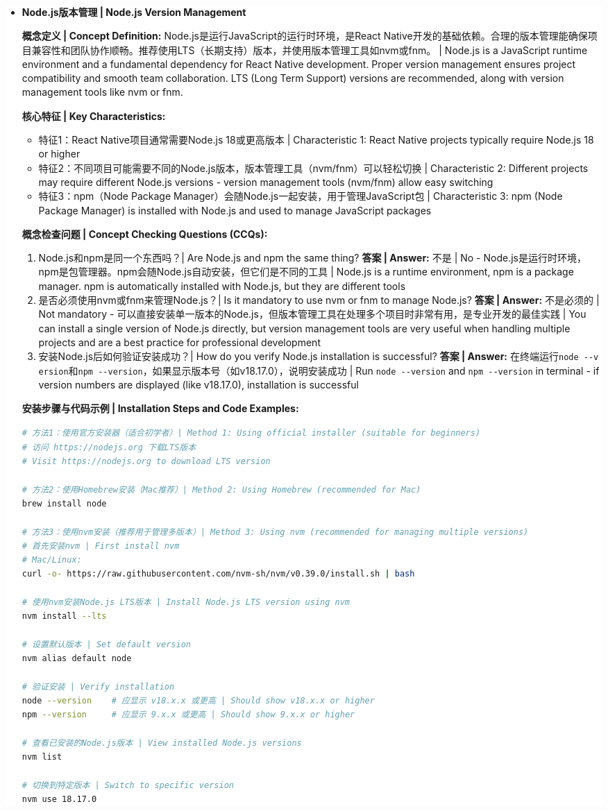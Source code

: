 - **Node.js版本管理 | Node.js Version Management**

  **概念定义 | Concept Definition:**
  Node.js是运行JavaScript的运行时环境，是React Native开发的基础依赖。合理的版本管理能确保项目兼容性和团队协作顺畅。推荐使用LTS（长期支持）版本，并使用版本管理工具如nvm或fnm。 | Node.js is a JavaScript runtime environment and a fundamental dependency for React Native development. Proper version management ensures project compatibility and smooth team collaboration. LTS (Long Term Support) versions are recommended, along with version management tools like nvm or fnm.

  **核心特征 | Key Characteristics:**
  - 特征1：React Native项目通常需要Node.js 18或更高版本 | Characteristic 1: React Native projects typically require Node.js 18 or higher
  - 特征2：不同项目可能需要不同的Node.js版本，版本管理工具（nvm/fnm）可以轻松切换 | Characteristic 2: Different projects may require different Node.js versions - version management tools (nvm/fnm) allow easy switching
  - 特征3：npm（Node Package Manager）会随Node.js一起安装，用于管理JavaScript包 | Characteristic 3: npm (Node Package Manager) is installed with Node.js and used to manage JavaScript packages

  **概念检查问题 | Concept Checking Questions (CCQs):**
  1. Node.js和npm是同一个东西吗？| Are Node.js and npm the same thing?
     **答案 | Answer:** 不是 | No - Node.js是运行时环境，npm是包管理器。npm会随Node.js自动安装，但它们是不同的工具 | Node.js is a runtime environment, npm is a package manager. npm is automatically installed with Node.js, but they are different tools
  2. 是否必须使用nvm或fnm来管理Node.js？| Is it mandatory to use nvm or fnm to manage Node.js?
     **答案 | Answer:** 不是必须的 | Not mandatory - 可以直接安装单一版本的Node.js，但版本管理工具在处理多个项目时非常有用，是专业开发的最佳实践 | You can install a single version of Node.js directly, but version management tools are very useful when handling multiple projects and are a best practice for professional development
  3. 安装Node.js后如何验证安装成功？| How do you verify Node.js installation is successful?
     **答案 | Answer:** 在终端运行`node --version`和`npm --version`，如果显示版本号（如v18.17.0），说明安装成功 | Run `node --version` and `npm --version` in terminal - if version numbers are displayed (like v18.17.0), installation is successful

  **安装步骤与代码示例 | Installation Steps and Code Examples:**
  ```bash
  # 方法1：使用官方安装器（适合初学者）| Method 1: Using official installer (suitable for beginners)
  # 访问 https://nodejs.org 下载LTS版本
  # Visit https://nodejs.org to download LTS version

  # 方法2：使用Homebrew安装（Mac推荐）| Method 2: Using Homebrew (recommended for Mac)
  brew install node

  # 方法3：使用nvm安装（推荐用于管理多版本）| Method 3: Using nvm (recommended for managing multiple versions)
  # 首先安装nvm | First install nvm
  # Mac/Linux:
  curl -o- https://raw.githubusercontent.com/nvm-sh/nvm/v0.39.0/install.sh | bash

  # 使用nvm安装Node.js LTS版本 | Install Node.js LTS version using nvm
  nvm install --lts

  # 设置默认版本 | Set default version
  nvm alias default node

  # 验证安装 | Verify installation
  node --version    # 应显示 v18.x.x 或更高 | Should show v18.x.x or higher
  npm --version     # 应显示 9.x.x 或更高 | Should show 9.x.x or higher

  # 查看已安装的Node.js版本 | View installed Node.js versions
  nvm list

  # 切换到特定版本 | Switch to specific version
  nvm use 18.17.0
  ```
